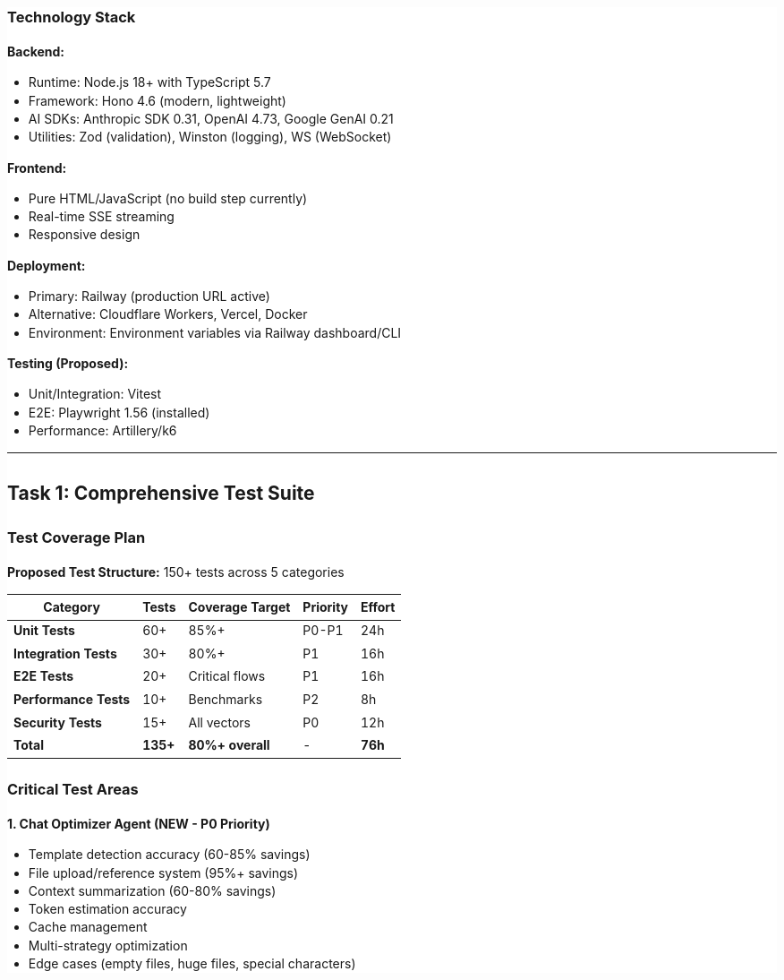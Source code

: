 ### Technology Stack

**Backend:**
- Runtime: Node.js 18+ with TypeScript 5.7
- Framework: Hono 4.6 (modern, lightweight)
- AI SDKs: Anthropic SDK 0.31, OpenAI 4.73, Google GenAI 0.21
- Utilities: Zod (validation), Winston (logging), WS (WebSocket)

**Frontend:**
- Pure HTML/JavaScript (no build step currently)
- Real-time SSE streaming
- Responsive design

**Deployment:**
- Primary: Railway (production URL active)
- Alternative: Cloudflare Workers, Vercel, Docker
- Environment: Environment variables via Railway dashboard/CLI

**Testing (Proposed):**
- Unit/Integration: Vitest
- E2E: Playwright 1.56 (installed)
- Performance: Artillery/k6

---

## Task 1: Comprehensive Test Suite

### Test Coverage Plan

**Proposed Test Structure:** 150+ tests across 5 categories

| Category | Tests | Coverage Target | Priority | Effort |
|----------|-------|----------------|----------|--------|
| **Unit Tests** | 60+ | 85%+ | P0-P1 | 24h |
| **Integration Tests** | 30+ | 80%+ | P1 | 16h |
| **E2E Tests** | 20+ | Critical flows | P1 | 16h |
| **Performance Tests** | 10+ | Benchmarks | P2 | 8h |
| **Security Tests** | 15+ | All vectors | P0 | 12h |
| **Total** | **135+** | **80%+ overall** | - | **76h** |

### Critical Test Areas

**1. Chat Optimizer Agent (NEW - P0 Priority)**
- Template detection accuracy (60-85% savings)
- File upload/reference system (95%+ savings)
- Context summarization (60-80% savings)
- Token estimation accuracy
- Cache management
- Multi-strategy optimization
- Edge cases (empty files, huge files, special characters)
